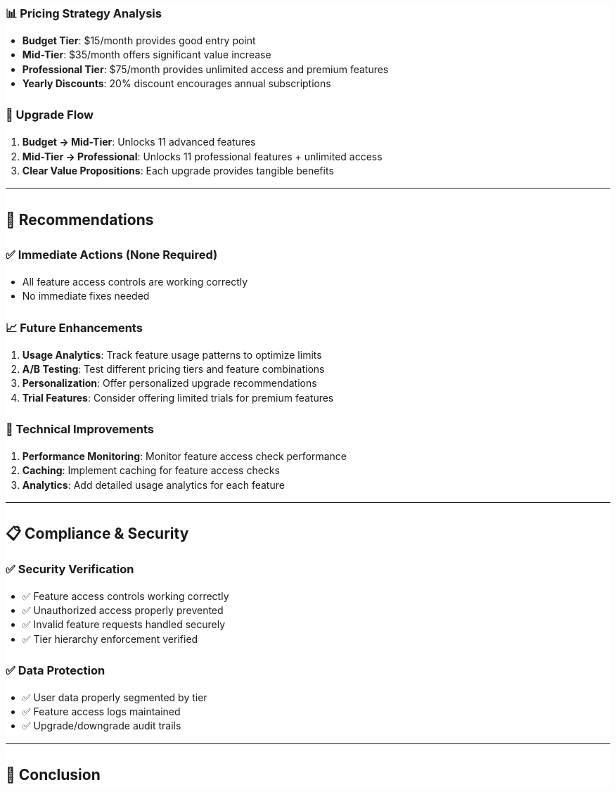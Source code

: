 ### 📊 Pricing Strategy Analysis
- **Budget Tier**: $15/month provides good entry point
- **Mid-Tier**: $35/month offers significant value increase
- **Professional Tier**: $75/month provides unlimited access and premium features
- **Yearly Discounts**: 20% discount encourages annual subscriptions

### 🔄 Upgrade Flow
1. **Budget → Mid-Tier**: Unlocks 11 advanced features
2. **Mid-Tier → Professional**: Unlocks 11 professional features + unlimited access
3. **Clear Value Propositions**: Each upgrade provides tangible benefits

---

## 🚀 Recommendations

### ✅ Immediate Actions (None Required)
- All feature access controls are working correctly
- No immediate fixes needed

### 📈 Future Enhancements
1. **Usage Analytics**: Track feature usage patterns to optimize limits
2. **A/B Testing**: Test different pricing tiers and feature combinations
3. **Personalization**: Offer personalized upgrade recommendations
4. **Trial Features**: Consider offering limited trials for premium features

### 🔧 Technical Improvements
1. **Performance Monitoring**: Monitor feature access check performance
2. **Caching**: Implement caching for feature access checks
3. **Analytics**: Add detailed usage analytics for each feature

---

## 📋 Compliance & Security

### ✅ Security Verification
- ✅ Feature access controls working correctly
- ✅ Unauthorized access properly prevented
- ✅ Invalid feature requests handled securely
- ✅ Tier hierarchy enforcement verified

### ✅ Data Protection
- ✅ User data properly segmented by tier
- ✅ Feature access logs maintained
- ✅ Upgrade/downgrade audit trails

---

## 🎉 Conclusion
